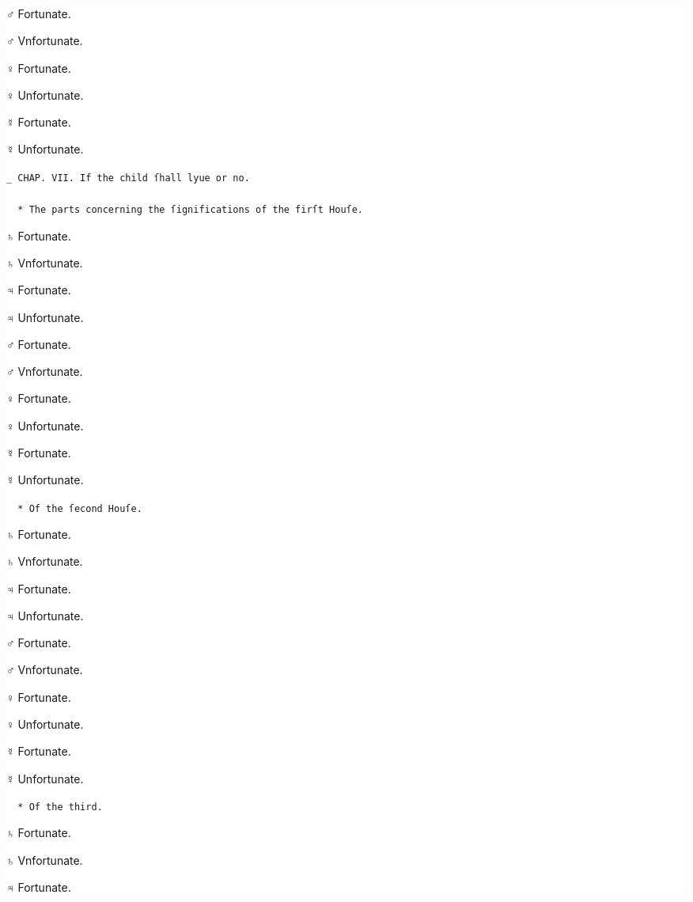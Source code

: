 ♂ Fortunate.

♂ Vnfortunate.

♀ Fortunate.

♀ Unfortunate.

☿ Fortunate.

☿ Unfortunate.

    _ CHAP. VII. If the child ſhall lyue or no.

      * The parts concerning the ſignifications of the firſt Houſe.

♄ Fortunate.

♄ Vnfortunate.

♃ Fortunate.

♃ Unfortunate.

♂ Fortunate.

♂ Vnfortunate.

♀ Fortunate.

♀ Unfortunate.

☿ Fortunate.

☿ Unfortunate.

      * Of the ſecond Houſe.

♄ Fortunate.

♄ Vnfortunate.

♃ Fortunate.

♃ Unfortunate.

♂ Fortunate.

♂ Vnfortunate.

♀ Fortunate.

♀ Unfortunate.

☿ Fortunate.

☿ Unfortunate.

      * Of the third.

♄ Fortunate.

♄ Vnfortunate.

♃ Fortunate.

